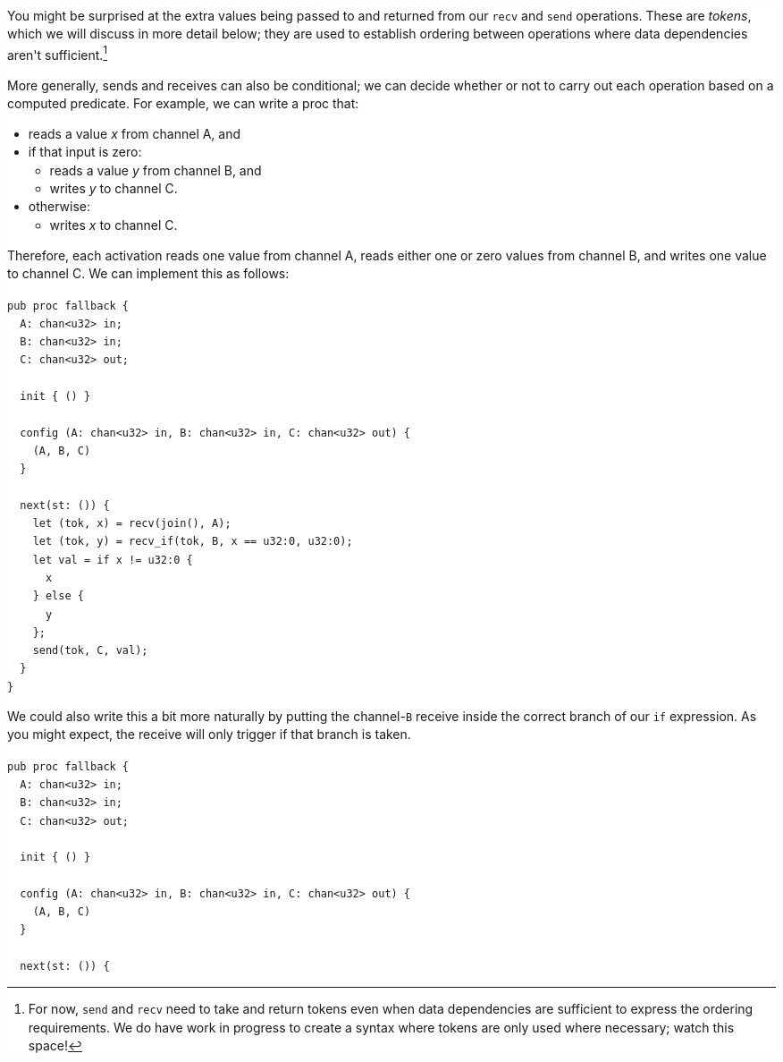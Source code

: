 You might be surprised at the extra values being passed to and returned from our
`recv` and `send` operations. These are *tokens*, which we will discuss in more
detail below; they are used to establish ordering between operations where data
dependencies aren't sufficient.[^required-tokens]

[^required-tokens]: For now, `send` and `recv` need to take and return tokens
    even when data dependencies are sufficient to express the
    ordering requirements. We do have work in progress to create
    a syntax where tokens are only used where necessary; watch
    this space!

More generally, sends and receives can also be conditional; we can decide
whether or not to carry out each operation based on a computed predicate. For
example, we can write a proc that:

*   reads a value *x* from channel A, and
*   if that input is zero:
    *   reads a value *y* from channel B, and
    *   writes *y* to channel C.
*   otherwise:
    *   writes *x* to channel C.

Therefore, each activation reads one value from channel A, reads either one or
zero values from channel B, and writes one value to channel C. We can implement
this as follows:

```dslx
pub proc fallback {
  A: chan<u32> in;
  B: chan<u32> in;
  C: chan<u32> out;

  init { () }

  config (A: chan<u32> in, B: chan<u32> in, C: chan<u32> out) {
    (A, B, C)
  }

  next(st: ()) {
    let (tok, x) = recv(join(), A);
    let (tok, y) = recv_if(tok, B, x == u32:0, u32:0);
    let val = if x != u32:0 {
      x
    } else {
      y
    };
    send(tok, C, val);
  }
}
```

We could also write this a bit more naturally by putting the channel-`B` receive
inside the correct branch of our `if` expression. As you might expect, the
receive will only trigger if that branch is taken.

```dslx
pub proc fallback {
  A: chan<u32> in;
  B: chan<u32> in;
  C: chan<u32> out;

  init { () }

  config (A: chan<u32> in, B: chan<u32> in, C: chan<u32> out) {
    (A, B, C)
  }

  next(st: ()) {
```

[^impure-kpn]: For when it's necessary, we also expose a limited number of ways
[^strictness]: At the moment, DSLX only supports channels where we can prove
[^stalling]: When generating pipelined hardware, no later activation can proceed
[^inverse-throughput]: This is technically an **inverse throughput**. The